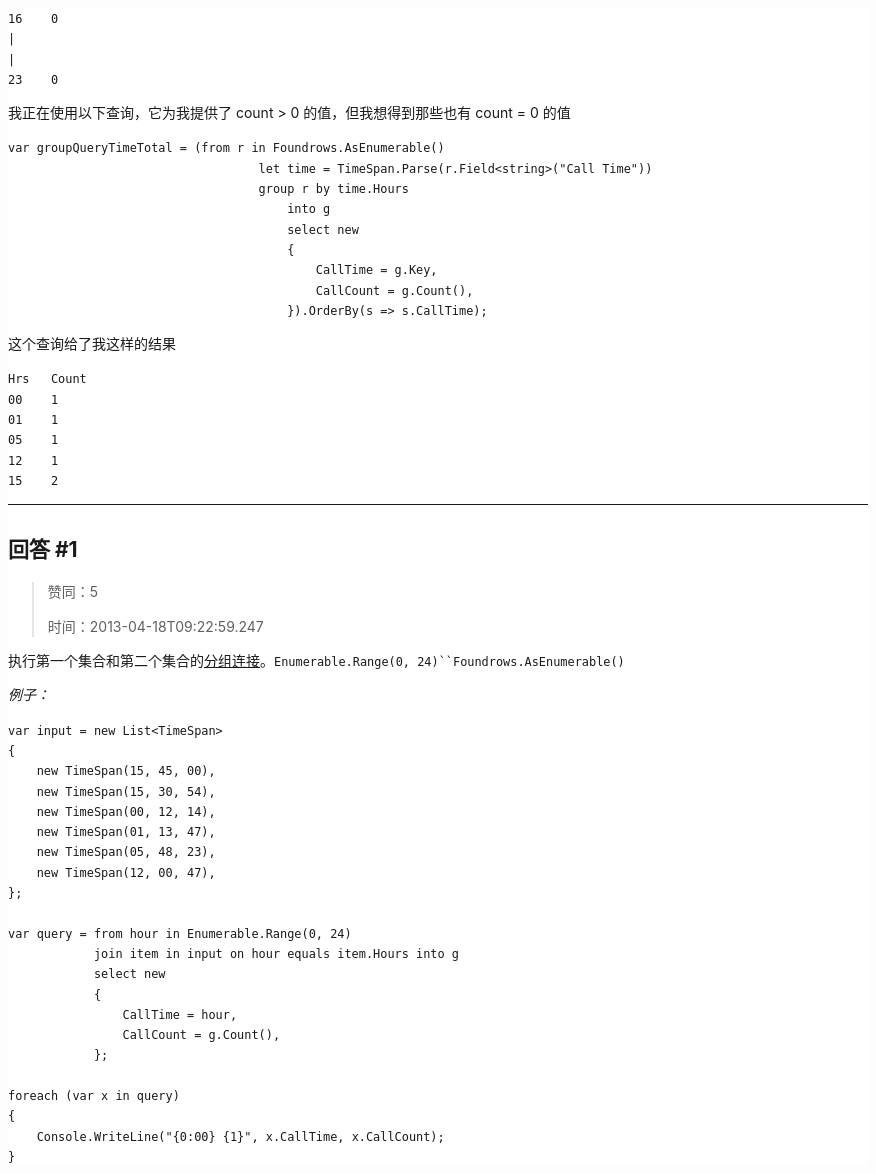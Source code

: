 ```
16    0
|
|
23    0 
```

我正在使用以下查询，它为我提供了 count > 0 的值，但我想得到那些也有 count = 0 的值

```
var groupQueryTimeTotal = (from r in Foundrows.AsEnumerable()
                                   let time = TimeSpan.Parse(r.Field<string>("Call Time"))
                                   group r by time.Hours
                                       into g
                                       select new
                                       {
                                           CallTime = g.Key,
                                           CallCount = g.Count(),
                                       }).OrderBy(s => s.CallTime); 
```

这个查询给了我这样的结果

```
Hrs   Count
00    1
01    1
05    1
12    1
15    2 
```

* * *

## 回答 #1

> 赞同：5
> 
> 时间：2013-04-18T09:22:59.247

执行第一个集合和第二个集合的[分组连接](http://msdn.microsoft.com/en-us/library/vstudio/bb397905.aspx)。`Enumerable.Range(0, 24)``Foundrows.AsEnumerable()`

*例子：*

```
var input = new List<TimeSpan>
{
    new TimeSpan(15, 45, 00),
    new TimeSpan(15, 30, 54),
    new TimeSpan(00, 12, 14),
    new TimeSpan(01, 13, 47),
    new TimeSpan(05, 48, 23),
    new TimeSpan(12, 00, 47),
};

var query = from hour in Enumerable.Range(0, 24)
            join item in input on hour equals item.Hours into g
            select new
            {
                CallTime = hour,
                CallCount = g.Count(),
            };

foreach (var x in query)
{
    Console.WriteLine("{0:00} {1}", x.CallTime, x.CallCount);
} 
```
